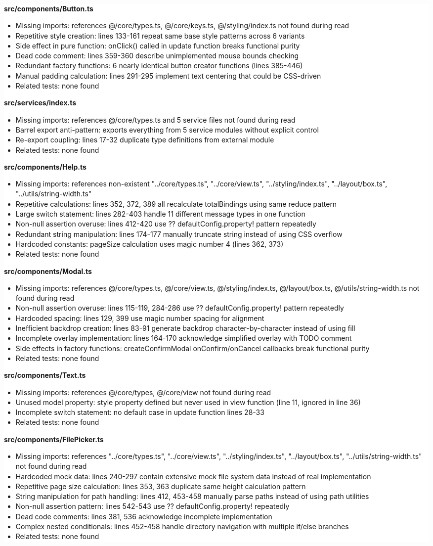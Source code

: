 **src/components/Button.ts**
- Missing imports: references @/core/types.ts, @/core/keys.ts, @/styling/index.ts not found during read
- Repetitive style creation: lines 133-161 repeat same base style patterns across 6 variants
- Side effect in pure function: onClick() called in update function breaks functional purity
- Dead code comment: lines 359-360 describe unimplemented mouse bounds checking
- Redundant factory functions: 6 nearly identical button creator functions (lines 385-446)
- Manual padding calculation: lines 291-295 implement text centering that could be CSS-driven
- Related tests: none found

**src/services/index.ts**
- Missing imports: references @/core/types.ts and 5 service files not found during read
- Barrel export anti-pattern: exports everything from 5 service modules without explicit control
- Re-export coupling: lines 17-32 duplicate type definitions from external module
- Related tests: none found

**src/components/Help.ts**
- Missing imports: references non-existent "../core/types.ts", "../core/view.ts", "../styling/index.ts", "../layout/box.ts", "../utils/string-width.ts"
- Repetitive calculations: lines 352, 372, 389 all recalculate totalBindings using same reduce pattern
- Large switch statement: lines 282-403 handle 11 different message types in one function
- Non-null assertion overuse: lines 412-420 use ?? defaultConfig.property! pattern repeatedly
- Redundant string manipulation: lines 174-177 manually truncate string instead of using CSS overflow
- Hardcoded constants: pageSize calculation uses magic number 4 (lines 362, 373)
- Related tests: none found

**src/components/Modal.ts**
- Missing imports: references @/core/types.ts, @/core/view.ts, @/styling/index.ts, @/layout/box.ts, @/utils/string-width.ts not found during read
- Non-null assertion overuse: lines 115-119, 284-286 use ?? defaultConfig.property! pattern repeatedly
- Hardcoded spacing: lines 129, 399 use magic number spacing for alignment
- Inefficient backdrop creation: lines 83-91 generate backdrop character-by-character instead of using fill
- Incomplete overlay implementation: lines 164-170 acknowledge simplified overlay with TODO comment
- Side effects in factory functions: createConfirmModal onConfirm/onCancel callbacks break functional purity
- Related tests: none found

**src/components/Text.ts**
- Missing imports: references @/core/types, @/core/view not found during read
- Unused model property: style property defined but never used in view function (line 11, ignored in line 36)
- Incomplete switch statement: no default case in update function lines 28-33
- Related tests: none found

**src/components/FilePicker.ts**
- Missing imports: references "../core/types.ts", "../core/view.ts", "../styling/index.ts", "../layout/box.ts", "../utils/string-width.ts" not found during read
- Hardcoded mock data: lines 240-297 contain extensive mock file system data instead of real implementation
- Repetitive page size calculation: lines 353, 363 duplicate same height calculation pattern
- String manipulation for path handling: lines 412, 453-458 manually parse paths instead of using path utilities
- Non-null assertion pattern: lines 542-543 use ?? defaultConfig.property! repeatedly
- Dead code comments: lines 381, 536 acknowledge incomplete implementation
- Complex nested conditionals: lines 452-458 handle directory navigation with multiple if/else branches
- Related tests: none found

